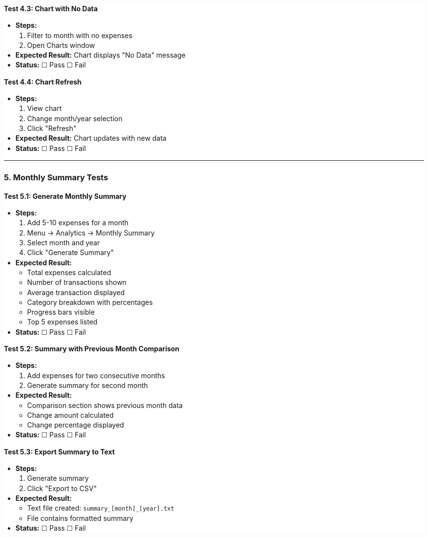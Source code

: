 **Test 4.3: Chart with No Data**
- **Steps:**
  1. Filter to month with no expenses
  2. Open Charts window
- **Expected Result:** Chart displays "No Data" message
- **Status:** ☐ Pass ☐ Fail

**Test 4.4: Chart Refresh**
- **Steps:**
  1. View chart
  2. Change month/year selection
  3. Click "Refresh"
- **Expected Result:** Chart updates with new data
- **Status:** ☐ Pass ☐ Fail

---

### 5. Monthly Summary Tests

**Test 5.1: Generate Monthly Summary**
- **Steps:**
  1. Add 5-10 expenses for a month
  2. Menu → Analytics → Monthly Summary
  3. Select month and year
  4. Click "Generate Summary"
- **Expected Result:** 
  - Total expenses calculated
  - Number of transactions shown
  - Average transaction displayed
  - Category breakdown with percentages
  - Progress bars visible
  - Top 5 expenses listed
- **Status:** ☐ Pass ☐ Fail

**Test 5.2: Summary with Previous Month Comparison**
- **Steps:**
  1. Add expenses for two consecutive months
  2. Generate summary for second month
- **Expected Result:** 
  - Comparison section shows previous month data
  - Change amount calculated
  - Change percentage displayed
- **Status:** ☐ Pass ☐ Fail

**Test 5.3: Export Summary to Text**
- **Steps:**
  1. Generate summary
  2. Click "Export to CSV"
- **Expected Result:** 
  - Text file created: `summary_[month]_[year].txt`
  - File contains formatted summary
- **Status:** ☐ Pass ☐ Fail
